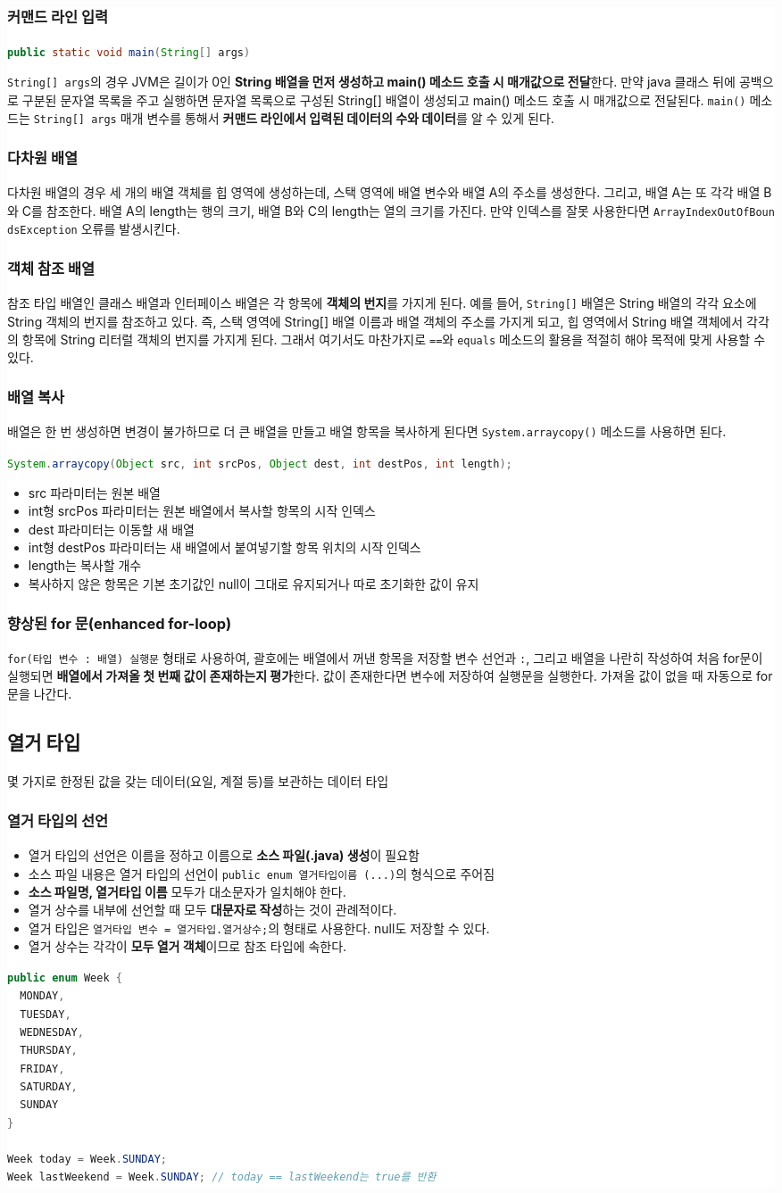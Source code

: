 ### 커맨드 라인 입력
```JAVA
public static void main(String[] args)
```
`String[] args`의 경우 JVM은 길이가 0인 **String 배열을 먼저 생성하고 main() 메소드 호출 시 매개값으로 전달**
&ZeroWidthSpace;한다. 만약 java 클래스 뒤에 공백으로 구분된 문자열 목록을 주고 실행하면 문자열 목록으로 구성된
String[] 배열이 생성되고 main() 메소드 호출 시 매개값으로 전달된다. `main()` 메소드는 `String[] args` 매개 변수를
통해서 **커맨드 라인에서 입력된 데이터의 수와 데이터**&ZeroWidthSpace;를 알 수 있게 된다. 

### 다차원 배열
다차원 배열의 경우 세 개의 배열 객체를 힙 영역에 생성하는데, 스택 영역에 배열 변수와 배열 A의 주소를 생성한다. 
그리고, 배열 A는 또 각각 배열 B와 C를 참조한다. 배열 A의 length는 행의 크기, 배열 B와 C의 length는 열의 크기를
가진다. 만약 인덱스를 잘못 사용한다면 `ArrayIndexOutOfBoundsException` 오류를 발생시킨다.

### 객체 참조 배열
참조 타입 배열인 클래스 배열과 인터페이스 배열은 각 항목에 **객체의 번지**를 가지게 된다. 예를 들어, `String[]` 배열은
String 배열의 각각 요소에 String 객체의 번지를 참조하고 있다. 즉, 스택 영역에 String[] 배열 이름과 배열 객체의 주소를
가지게 되고, 힙 영역에서 String 배열 객체에서 각각의 항목에 String 리터럴 객체의 번지를 가지게 된다. 그래서 여기서도
마찬가지로 `==`와 `equals` 메소드의 활용을 적절히 해야 목적에 맞게 사용할 수 있다.

### 배열 복사
배열은 한 번 생성하면 변경이 불가하므로 더 큰 배열을 만들고 배열 항목을 복사하게 된다면 `System.arraycopy()` 메소드를
사용하면 된다.
```JAVA
System.arraycopy(Object src, int srcPos, Object dest, int destPos, int length);
```
- src 파라미터는 원본 배열
- int형 srcPos 파라미터는 원본 배열에서 복사할 항목의 시작 인덱스
- dest 파라미터는 이동할 새 배열
- int형 destPos 파라미터는 새 배열에서 붙여넣기할 항목 위치의 시작 인덱스
- length는 복사할 개수
- 복사하지 않은 항목은 기본 초기값인 null이 그대로 유지되거나 따로 초기화한 값이 유지

### 향상된 for 문(enhanced for-loop)
`for(타입 변수 : 배열) 실행문` 형태로 사용하여, 괄호에는 배열에서 꺼낸 항목을 저장할 변수 선언과 `:`, 그리고 배열을
나란히 작성하여 처음 for문이 실행되면 **배열에서 가져올 첫 번째 값이 존재하는지 평가**&ZeroWidthSpace;한다. 값이
존재한다면 변수에 저장하여 실행문을 실행한다. 가져올 값이 없을 때 자동으로 for문을 나간다.

## 열거 타입
몇 가지로 한정된 값을 갖는 데이터(요일, 계절 등)를 보관하는 데이터 타입

### 열거 타입의 선언
- 열거 타입의 선언은 이름을 정하고 이름으로 **소스 파일(.java) 생성**&ZeroWidthSpace;이 필요함
- 소스 파일 내용은 열거 타입의 선언이 `public enum 열거타입이름 (...)`의 형식으로 주어짐
- **소스 파일명, 열거타입 이름** 모두가 대소문자가 일치해야 한다.
- 열거 상수를 내부에 선언할 때 모두 **대문자로 작성**&ZeroWidthSpace;하는 것이 관례적이다.
- 열거 타입은 `열거타입 변수 = 열거타입.열거상수;`의 형태로 사용한다. null도 저장할 수 있다.
- 열거 상수는 각각이 **모두 열거 객체**&ZeroWidthSpace;이므로 참조 타입에 속한다.

```JAVA
public enum Week {
  MONDAY,
  TUESDAY,
  WEDNESDAY,
  THURSDAY,
  FRIDAY,
  SATURDAY,
  SUNDAY
}

Week today = Week.SUNDAY;
Week lastWeekend = Week.SUNDAY; // today == lastWeekend는 true를 반환
```